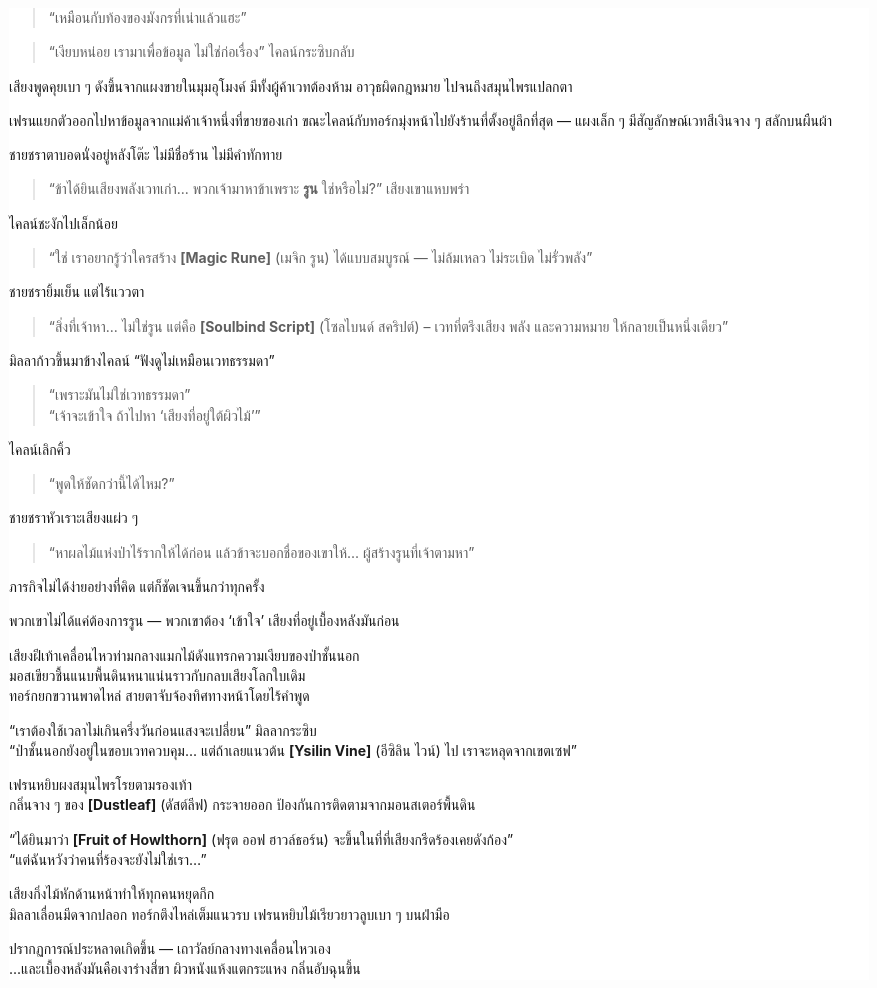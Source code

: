 > “เหมือนกับท้องของมังกรที่เน่าแล้วแฮะ”

> “เงียบหน่อย เรามาเพื่อข้อมูล ไม่ใช่ก่อเรื่อง” ไคลน์กระซิบกลับ


เสียงพูดคุยเบา ๆ ดังขึ้นจากแผงขายในมุมอุโมงค์ มีทั้งผู้ค้าเวทต้องห้าม อาวุธผิดกฎหมาย ไปจนถึงสมุนไพรแปลกตา

เฟรนแยกตัวออกไปหาข้อมูลจากแม่ค้าเจ้าหนึ่งที่ขายของเก่า ขณะไคลน์กับทอร์กมุ่งหน้าไปยังร้านที่ตั้งอยู่ลึกที่สุด — แผงเล็ก ๆ มีสัญลักษณ์เวทสีเงินจาง ๆ สลักบนผืนผ้า

ชายชราตาบอดนั่งอยู่หลังโต๊ะ ไม่มีชื่อร้าน ไม่มีคำทักทาย

> “ข้าได้ยินเสียงพลังเวทเก่า... พวกเจ้ามาหาข้าเพราะ **รูน** ใช่หรือไม่?” เสียงเขาแหบพร่า

ไคลน์ชะงักไปเล็กน้อย

> “ใช่ เราอยากรู้ว่าใครสร้าง **[Magic Rune]** (เมจิก รูน) ได้แบบสมบูรณ์ — ไม่ล้มเหลว ไม่ระเบิด ไม่รั่วพลัง”

ชายชรายิ้มเย็น แต่ไร้แววตา

> “สิ่งที่เจ้าหา... ไม่ใช่รูน แต่คือ **[Soulbind Script]** (โซลไบนด์ สคริปต์) – เวทที่ตรึงเสียง พลัง และความหมาย ให้กลายเป็นหนึ่งเดียว”

มิลลาก้าวขึ้นมาข้างไคลน์ “ฟังดูไม่เหมือนเวทธรรมดา”

> “เพราะมันไม่ใช่เวทธรรมดา”  
> “เจ้าจะเข้าใจ ถ้าไปหา ‘เสียงที่อยู่ใต้ผิวไม้’”

ไคลน์เลิกคิ้ว

> “พูดให้ชัดกว่านี้ได้ไหม?”

ชายชราหัวเราะเสียงแผ่ว ๆ

> “หาผลไม้แห่งป่าไร้รากให้ได้ก่อน แล้วข้าจะบอกชื่อของเขาให้... ผู้สร้างรูนที่เจ้าตามหา”


ภารกิจไม่ได้ง่ายอย่างที่คิด แต่ก็ชัดเจนขึ้นกว่าทุกครั้ง

พวกเขาไม่ได้แค่ต้องการรูน — พวกเขาต้อง ‘เข้าใจ’ เสียงที่อยู่เบื้องหลังมันก่อน

เสียงฝีเท้าเคลื่อนไหวท่ามกลางแมกไม้ดังแทรกความเงียบของป่าชั้นนอก  
มอสเขียวชื้นแนบพื้นดินหนาแน่นราวกับกลบเสียงโลกใบเดิม  
ทอร์กยกขวานพาดไหล่ สายตาจับจ้องทิศทางหน้าโดยไร้คำพูด

“เราต้องใช้เวลาไม่เกินครึ่งวันก่อนแสงจะเปลี่ยน” มิลลากระซิบ  
“ป่าชั้นนอกยังอยู่ในขอบเวทควบคุม... แต่ถ้าเลยแนวต้น **[Ysilin Vine]** (อีซิลิน ไวน์) ไป เราจะหลุดจากเขตเซฟ”

เฟรนหยิบผงสมุนไพรโรยตามรองเท้า  
กลิ่นจาง ๆ ของ **[Dustleaf]** (ดัสต์ลีฟ) กระจายออก ป้องกันการติดตามจากมอนสเตอร์พื้นดิน

“ได้ยินมาว่า **[Fruit of Howlthorn]** (ฟรุต ออฟ ฮาวล์ธอร์น) จะขึ้นในที่ที่เสียงกรีดร้องเคยดังก้อง”  
“แต่ฉันหวังว่าคนที่ร้องจะยังไม่ใช่เรา…”

เสียงกิ่งไม้หักด้านหน้าทำให้ทุกคนหยุดกึก  
มิลลาเลื่อนมีดจากปลอก ทอร์กตึงไหล่เต็มแนวรบ เฟรนหยิบไม้เรียวยาวลูบเบา ๆ บนฝ่ามือ

ปรากฏการณ์ประหลาดเกิดขึ้น — เถาวัลย์กลางทางเคลื่อนไหวเอง  
...และเบื้องหลังมันคือเงาร่างสี่ขา ผิวหนังแห้งแตกระแหง กลิ่นอับฉุนขึ้น
